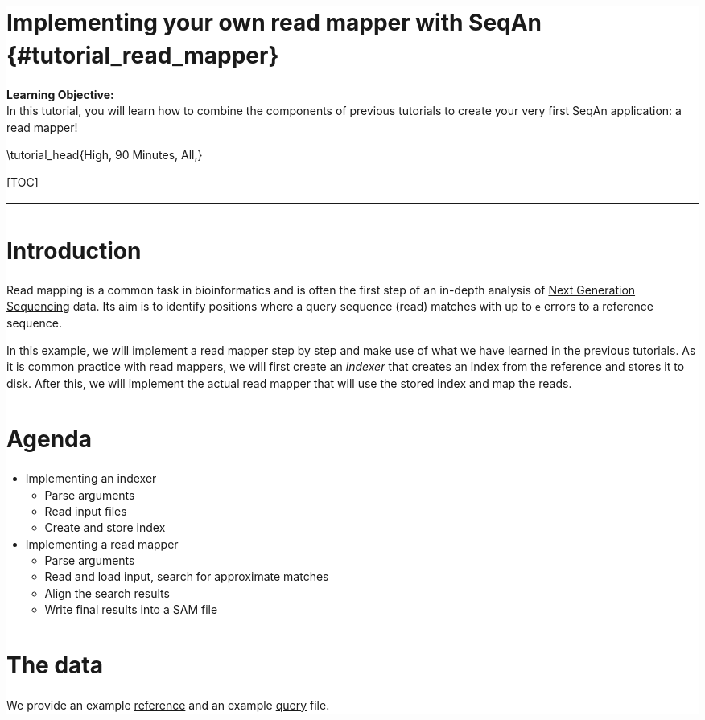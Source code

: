 # Implementing your own read mapper with SeqAn {#tutorial_read_mapper}



<b>Learning Objective:</b><br>
In this tutorial, you will learn how to combine the components of previous tutorials to create your very first
SeqAn application: a read mapper!

\tutorial_head{High, 90 Minutes, All,}

[TOC]

---

# Introduction

Read mapping is a common task in bioinformatics and is often the first step of an in-depth analysis of
[Next Generation Sequencing](https://en.wikipedia.org/wiki/DNA_sequencing#High-throughput_methods) data. Its aim
is to identify positions where a query sequence (read) matches with up to `e` errors to a reference sequence.

In this example, we will implement a read mapper step by step and make use of what we have learned in
the previous tutorials.
As it is common practice with read mappers, we will first create an *indexer* that creates an index from the reference
and stores it to disk. After this, we will implement the actual read mapper that will use the stored index and
map the reads.

# Agenda

* Implementing an indexer
    * Parse arguments
    * Read input files
    * Create and store index
* Implementing a read mapper
    * Parse arguments
    * Read and load input, search for approximate matches
    * Align the search results
    * Write final results into a SAM file

# The data

We provide an example [reference](https://ftp.imp.fu-berlin.de/pub/SeqAn/seqan3_read_mapper/reference.fasta)
and an example [query](https://ftp.imp.fu-berlin.de/pub/SeqAn/seqan3_read_mapper/query.fastq) file.
